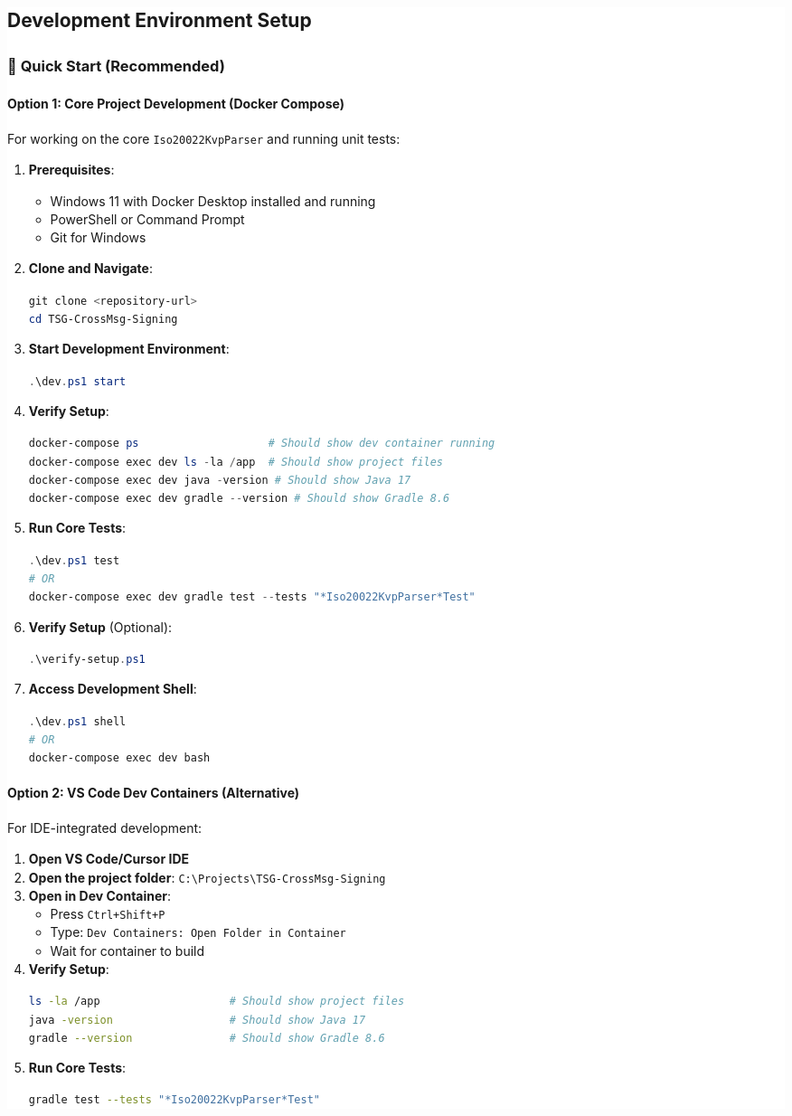 ## Development Environment Setup

### 🚀 **Quick Start (Recommended)**

#### **Option 1: Core Project Development (Docker Compose)**
For working on the core `Iso20022KvpParser` and running unit tests:

1. **Prerequisites**:
   - Windows 11 with Docker Desktop installed and running
   - PowerShell or Command Prompt
   - Git for Windows

2. **Clone and Navigate**:
   ```powershell
   git clone <repository-url>
   cd TSG-CrossMsg-Signing
   ```

3. **Start Development Environment**:
   ```powershell
   .\dev.ps1 start
   ```

4. **Verify Setup**:
   ```powershell
   docker-compose ps                    # Should show dev container running
   docker-compose exec dev ls -la /app  # Should show project files
   docker-compose exec dev java -version # Should show Java 17
   docker-compose exec dev gradle --version # Should show Gradle 8.6
   ```

5. **Run Core Tests**:
   ```powershell
   .\dev.ps1 test
   # OR
   docker-compose exec dev gradle test --tests "*Iso20022KvpParser*Test"
   ```

6. **Verify Setup** (Optional):
   ```powershell
   .\verify-setup.ps1
   ```

6. **Access Development Shell**:
   ```powershell
   .\dev.ps1 shell
   # OR
   docker-compose exec dev bash
   ```

#### **Option 2: VS Code Dev Containers (Alternative)**
For IDE-integrated development:

1. **Open VS Code/Cursor IDE**
2. **Open the project folder**: `C:\Projects\TSG-CrossMsg-Signing`
3. **Open in Dev Container**:
   - Press `Ctrl+Shift+P`
   - Type: `Dev Containers: Open Folder in Container`
   - Wait for container to build
4. **Verify Setup**:
   ```bash
   ls -la /app                    # Should show project files
   java -version                  # Should show Java 17
   gradle --version               # Should show Gradle 8.6
   ```
5. **Run Core Tests**:
   ```bash
   gradle test --tests "*Iso20022KvpParser*Test"
   ```